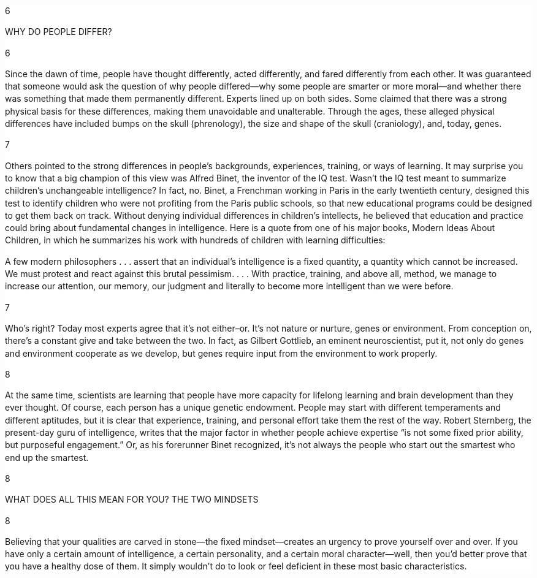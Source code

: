 6

WHY DO PEOPLE DIFFER?

6

Since the dawn of time, people have thought differently, acted differently, and fared differently from each other. It was guaranteed that someone would ask the question of why people differed—why some people are smarter or more moral—and whether there was something that made them permanently different. Experts lined up on both sides. Some claimed that there was a strong physical basis for these differences, making them unavoidable and unalterable. Through the ages, these alleged physical differences have included bumps on the skull (phrenology), the size and shape of the skull (craniology), and, today, genes.

7

Others pointed to the strong differences in people’s backgrounds, experiences, training, or ways of learning. It may surprise you to know that a big champion of this view was Alfred Binet, the inventor of the IQ test. Wasn’t the IQ test meant to summarize children’s unchangeable intelligence? In fact, no. Binet, a Frenchman working in Paris in the early twentieth century, designed this test to identify children who were not profiting from the Paris public schools, so that new educational programs could be designed to get them back on track. Without denying individual differences in children’s intellects, he believed that education and practice could bring about fundamental changes in intelligence. Here is a quote from one of his major books, Modern Ideas About Children, in which he summarizes his work with hundreds of children with learning difficulties:

  

A few modern philosophers . . . assert that an individual’s intelligence is a fixed quantity, a quantity which cannot be increased. We must protest and react against this brutal pessimism. . . . With practice, training, and above all, method, we manage to increase our attention, our memory, our judgment and literally to become more intelligent than we were before.

7

Who’s right? Today most experts agree that it’s not either–or. It’s not nature or nurture, genes or environment. From conception on, there’s a constant give and take between the two. In fact, as Gilbert Gottlieb, an eminent neuroscientist, put it, not only do genes and environment cooperate as we develop, but genes require input from the environment to work properly.

8

At the same time, scientists are learning that people have more capacity for lifelong learning and brain development than they ever thought. Of course, each person has a unique genetic endowment. People may start with different temperaments and different aptitudes, but it is clear that experience, training, and personal effort take them the rest of the way. Robert Sternberg, the present-day guru of intelligence, writes that the major factor in whether people achieve expertise “is not some fixed prior ability, but purposeful engagement.” Or, as his forerunner Binet recognized, it’s not always the people who start out the smartest who end up the smartest.

8

WHAT DOES ALL THIS MEAN FOR YOU? THE TWO MINDSETS

8

Believing that your qualities are carved in stone—the fixed mindset—creates an urgency to prove yourself over and over. If you have only a certain amount of intelligence, a certain personality, and a certain moral character—well, then you’d better prove that you have a healthy dose of them. It simply wouldn’t do to look or feel deficient in these most basic characteristics.

